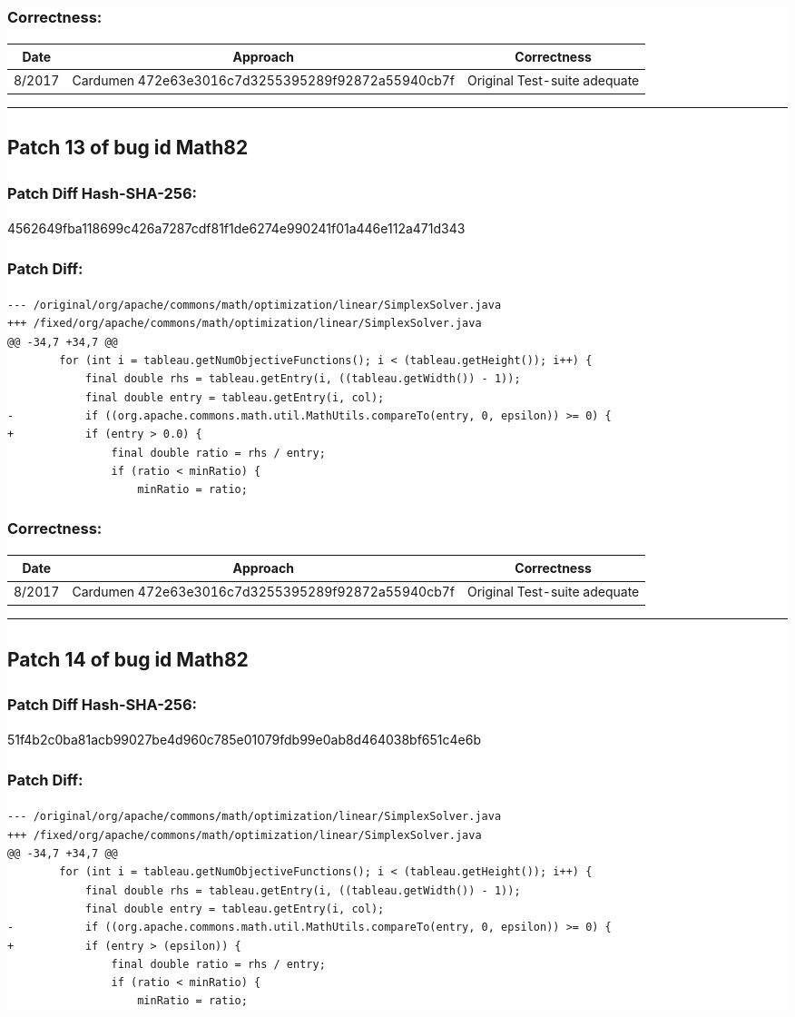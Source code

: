 ### Correctness:
Date|Approach|Correctness
------------ | ------------ | -------------
 8/2017 | Cardumen 472e63e3016c7d3255395289f92872a55940cb7f | Original Test-suite adequate

---
## Patch 13 of bug id Math82
### Patch Diff Hash-SHA-256:

4562649fba118699c426a7287cdf81f1de6274e990241f01a446e112a471d343

### Patch Diff:
```
--- /original/org/apache/commons/math/optimization/linear/SimplexSolver.java	
+++ /fixed/org/apache/commons/math/optimization/linear/SimplexSolver.java	
@@ -34,7 +34,7 @@
 		for (int i = tableau.getNumObjectiveFunctions(); i < (tableau.getHeight()); i++) {
 			final double rhs = tableau.getEntry(i, ((tableau.getWidth()) - 1));
 			final double entry = tableau.getEntry(i, col);
-			if ((org.apache.commons.math.util.MathUtils.compareTo(entry, 0, epsilon)) >= 0) {
+			if (entry > 0.0) {
 				final double ratio = rhs / entry;
 				if (ratio < minRatio) {
 					minRatio = ratio;
```

### Correctness:
Date|Approach|Correctness
------------ | ------------ | -------------
 8/2017 | Cardumen 472e63e3016c7d3255395289f92872a55940cb7f | Original Test-suite adequate

---
## Patch 14 of bug id Math82
### Patch Diff Hash-SHA-256:

51f4b2c0ba81acb99027be4d960c785e01079fdb99e0ab8d464038bf651c4e6b

### Patch Diff:
```
--- /original/org/apache/commons/math/optimization/linear/SimplexSolver.java	
+++ /fixed/org/apache/commons/math/optimization/linear/SimplexSolver.java	
@@ -34,7 +34,7 @@
 		for (int i = tableau.getNumObjectiveFunctions(); i < (tableau.getHeight()); i++) {
 			final double rhs = tableau.getEntry(i, ((tableau.getWidth()) - 1));
 			final double entry = tableau.getEntry(i, col);
-			if ((org.apache.commons.math.util.MathUtils.compareTo(entry, 0, epsilon)) >= 0) {
+			if (entry > (epsilon)) {
 				final double ratio = rhs / entry;
 				if (ratio < minRatio) {
 					minRatio = ratio;
```
